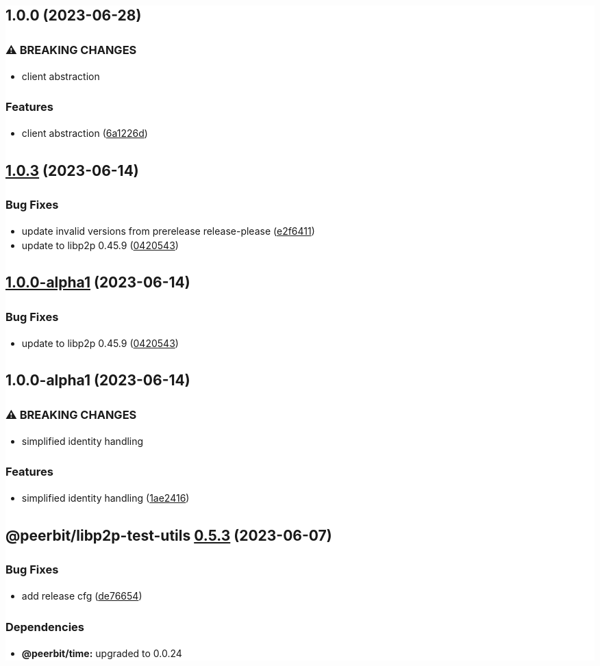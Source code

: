 ## 1.0.0 (2023-06-28)


### ⚠ BREAKING CHANGES

* client abstraction

### Features

* client abstraction ([6a1226d](https://github.com/dao-xyz/peerbit/commit/6a1226d4f8fc6deb167bff86cf7bdd6227c01a6b))

## [1.0.3](https://github.com/dao-xyz/peerbit/compare/libp2p-test-utils-v1.0.0-alpha1...libp2p-test-utils-v1.0.3) (2023-06-14)


### Bug Fixes

* update invalid versions from prerelease release-please ([e2f6411](https://github.com/dao-xyz/peerbit/commit/e2f6411d46edf6d36723ca1ea81d1e55a09d3cd4))
* update to libp2p 0.45.9 ([0420543](https://github.com/dao-xyz/peerbit/commit/0420543084d82ab08084894f24c1dff340ba6c9b))

## [1.0.0-alpha1](https://github.com/dao-xyz/peerbit/compare/libp2p-test-utils-v1.0.0-alpha1...libp2p-test-utils-v1.0.0-alpha1) (2023-06-14)


### Bug Fixes

* update to libp2p 0.45.9 ([0420543](https://github.com/dao-xyz/peerbit/commit/0420543084d82ab08084894f24c1dff340ba6c9b))

## 1.0.0-alpha1 (2023-06-14)


### ⚠ BREAKING CHANGES

* simplified identity handling

### Features

* simplified identity handling ([1ae2416](https://github.com/dao-xyz/peerbit/commit/1ae24168a5c8629b8f9d1c57eceed6abd4a15020))

## @peerbit/libp2p-test-utils [0.5.3](https://github.com/dao-xyz/peerbit/compare/@peerbit/libp2p-test-utils@0.5.2...@peerbit/libp2p-test-utils@0.5.3) (2023-06-07)


### Bug Fixes

* add release cfg ([de76654](https://github.com/dao-xyz/peerbit/commit/de766548f8106804d319e8b51e9607f2a3f60726))





### Dependencies

* **@peerbit/time:** upgraded to 0.0.24
